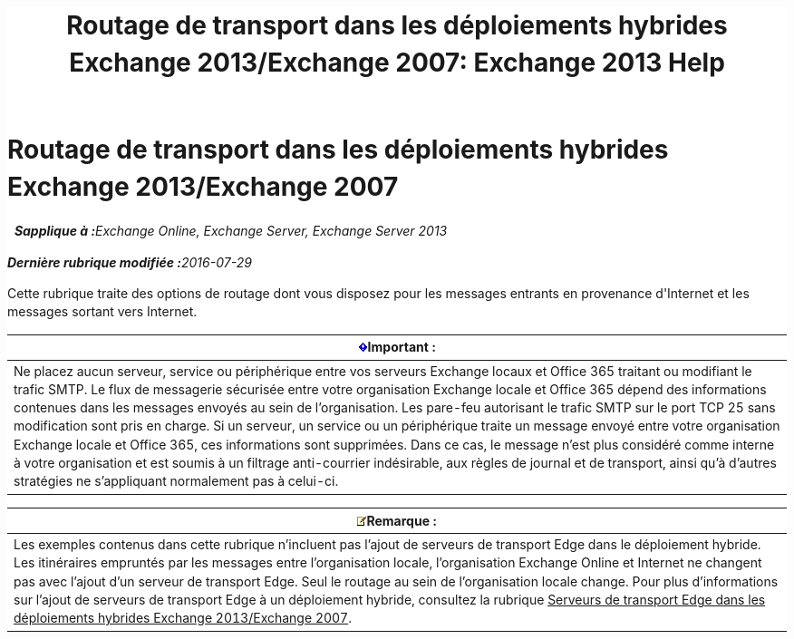 ﻿---
title: 'Routage de transport dans les déploiements hybrides Exchange 2013/Exchange 2007: Exchange 2013 Help'
TOCTitle: Routage de transport dans les déploiements hybrides Exchange 2013/Exchange 2007
ms:assetid: 75cb6e05-82f1-424c-8c13-4b472569a419
ms:mtpsurl: https://technet.microsoft.com/fr-fr/library/Dn151303(v=EXCHG.150)
ms:contentKeyID: 54651600
ms.date: 01/10/2018
mtps_version: v=EXCHG.150
ms.translationtype: HT
---

# Routage de transport dans les déploiements hybrides Exchange 2013/Exchange 2007

 
_<strong>Sapplique à :</strong>Exchange Online, Exchange Server, Exchange Server 2013_

_<strong>Dernière rubrique modifiée :</strong>2016-07-29_

Cette rubrique traite des options de routage dont vous disposez pour les messages entrants en provenance d'Internet et les messages sortant vers Internet.

<table>
<thead>
<tr class="header">
<th><img src="images/Dn151301.important(EXCHG.150).gif" title="Important" alt="Important" />Important :</th>
</tr>
</thead>
<tbody>
<tr class="odd">
<td>Ne placez aucun serveur, service ou périphérique entre vos serveurs Exchange locaux et Office 365 traitant ou modifiant le trafic SMTP. Le flux de messagerie sécurisée entre votre organisation Exchange locale et Office 365 dépend des informations contenues dans les messages envoyés au sein de l’organisation. Les pare-feu autorisant le trafic SMTP sur le port TCP 25 sans modification sont pris en charge. Si un serveur, un service ou un périphérique traite un message envoyé entre votre organisation Exchange locale et Office 365, ces informations sont supprimées. Dans ce cas, le message n’est plus considéré comme interne à votre organisation et est soumis à un filtrage anti-courrier indésirable, aux règles de journal et de transport, ainsi qu’à d’autres stratégies ne s’appliquant normalement pas à celui-ci.</td>
</tr>
</tbody>
</table>


<table>
<thead>
<tr class="header">
<th><img src="images/Dn986544.note(EXCHG.150).gif" title="Remarque" alt="Remarque" />Remarque :</th>
</tr>
</thead>
<tbody>
<tr class="odd">
<td>Les exemples contenus dans cette rubrique n’incluent pas l’ajout de serveurs de transport Edge dans le déploiement hybride. Les itinéraires empruntés par les messages entre l’organisation locale, l’organisation Exchange Online et Internet ne changent pas avec l’ajout d’un serveur de transport Edge. Seul le routage au sein de l’organisation locale change. Pour plus d’informations sur l’ajout de serveurs de transport Edge à un déploiement hybride, consultez la rubrique <a href="edge-transport-servers-in-exchange-2013-exchange-2007-hybrid-deployments-exchange-2013-help.md">Serveurs de transport Edge dans les déploiements hybrides Exchange 2013/Exchange 2007</a>.</td>
</tr>
</tbody>